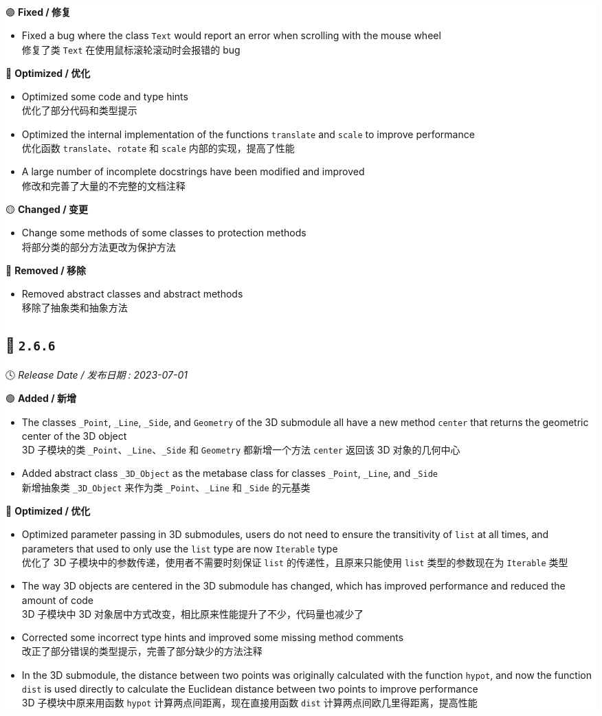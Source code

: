 🟣 **Fixed / 修复**

- Fixed a bug where the class `Text` would report an error when scrolling with the mouse wheel  
修复了类 `Text` 在使用鼠标滚轮滚动时会报错的 bug

🔵 **Optimized / 优化**

- Optimized some code and type hints  
优化了部分代码和类型提示

- Optimized the internal implementation of the functions `translate` and `scale` to improve performance  
优化函数 `translate`、`rotate` 和 `scale` 内部的实现，提高了性能

- A large number of incomplete docstrings have been modified and improved  
修改和完善了大量的不完整的文档注释

🟡 **Changed / 变更**

- Change some methods of some classes to protection methods  
将部分类的部分方法更改为保护方法

🔴 **Removed / 移除**

- Removed abstract classes and abstract methods  
移除了抽象类和抽象方法

🔖 `2.6.6`
----------

🕓 *Release Date / 发布日期 : 2023-07-01*

🟢 **Added / 新增**

- The classes `_Point`, `_Line`, `_Side`, and `Geometry` of the 3D submodule all have a new method `center` that returns the geometric center of the 3D object  
3D 子模块的类 `_Point`、`_Line`、`_Side` 和 `Geometry` 都新增一个方法 `center` 返回该 3D 对象的几何中心

- Added abstract class `_3D_Object` as the metabase class for classes `_Point`, `_Line`, and `_Side`  
新增抽象类 `_3D_Object` 来作为类 `_Point`、`_Line` 和 `_Side` 的元基类

🔵 **Optimized / 优化**

- Optimized parameter passing in 3D submodules, users do not need to ensure the transitivity of `list` at all times, and parameters that used to only use the `list` type are now `Iterable` type  
优化了 3D 子模块中的参数传递，使用者不需要时刻保证 `list` 的传递性，且原来只能使用 `list` 类型的参数现在为 `Iterable` 类型

- The way 3D objects are centered in the 3D submodule has changed, which has improved performance and reduced the amount of code  
3D 子模块中 3D 对象居中方式改变，相比原来性能提升了不少，代码量也减少了

- Corrected some incorrect type hints and improved some missing method comments  
改正了部分错误的类型提示，完善了部分缺少的方法注释

- In the 3D submodule, the distance between two points was originally calculated with the function `hypot`, and now the function `dist` is used directly to calculate the Euclidean distance between two points to improve performance  
3D 子模块中原来用函数 `hypot` 计算两点间距离，现在直接用函数 `dist` 计算两点间欧几里得距离，提高性能
